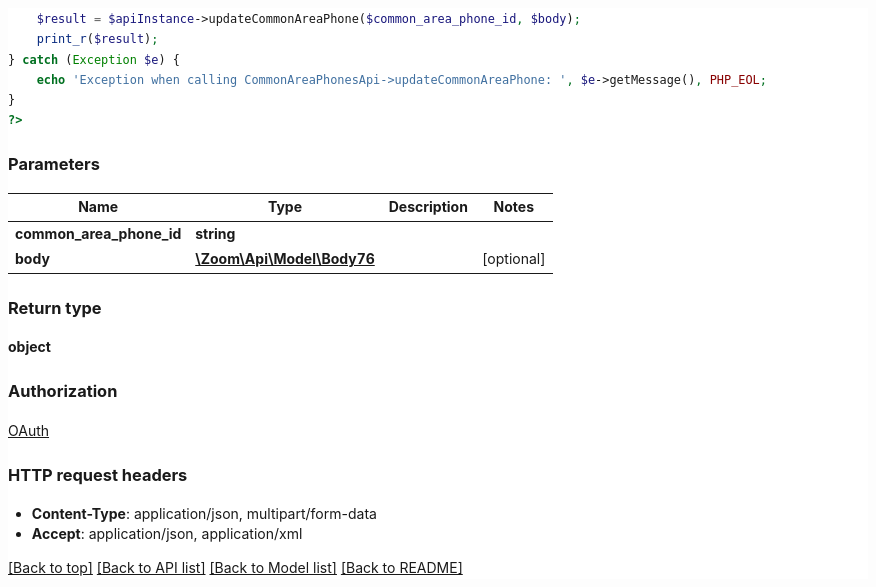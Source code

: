 ```php
    $result = $apiInstance->updateCommonAreaPhone($common_area_phone_id, $body);
    print_r($result);
} catch (Exception $e) {
    echo 'Exception when calling CommonAreaPhonesApi->updateCommonAreaPhone: ', $e->getMessage(), PHP_EOL;
}
?>
```

### Parameters

Name | Type | Description  | Notes
------------- | ------------- | ------------- | -------------
 **common_area_phone_id** | **string**|  |
 **body** | [**\Zoom\Api\Model\Body76**](../Model/Body76.md)|  | [optional]

### Return type

**object**

### Authorization

[OAuth](../../README.md#OAuth)

### HTTP request headers

 - **Content-Type**: application/json, multipart/form-data
 - **Accept**: application/json, application/xml

[[Back to top]](#) [[Back to API list]](../../README.md#documentation-for-api-endpoints) [[Back to Model list]](../../README.md#documentation-for-models) [[Back to README]](../../README.md)

